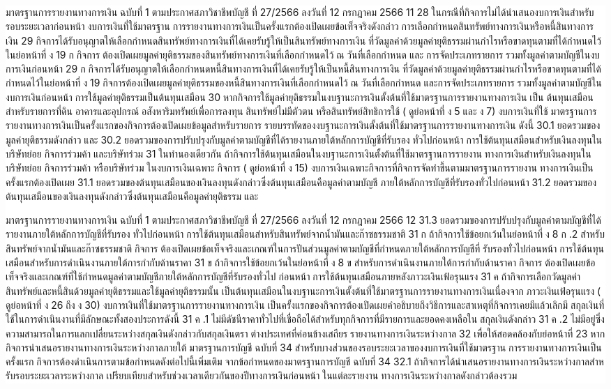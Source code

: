 มาตรฐานการรายงานทางการเงิน ฉบับที่ 1 ตามประกาศสภาวิชาชีพบัญชี ที่ 27/2566 ลงวันที่ 12 กรกฎาคม 2566 11 28 ในกรณีที่กิจการไม่ได้นําเสนองบการเงินสําหรับรอบระยะเวลาก่อนหน้า งบการเงินที่ใช้มาตรฐาน การรายงานทางการเงินเป็นครั้งแรกต้องเปิดเผยข้อเท็จจริงดังกล่าว การเลือกกําหนดสินทรัพย์ทางการเงินหรือหนี้สินทางการเงิน 29 กิจการได้รับอนุญาตให้เลือกกําหนดสินทรัพย์ทางการเงินที่ได้เคยรับรู้ให้เป็นสินทรัพย์ทางการเงิน ที่วัดมูลค่าด้วยมูลค่ายุติธรรมผ่านกําไรหรือขาดทุนตามที่ได้กําหนดไว้ในย่อหน้าที่ ง 19 ก กิจการ ต้องเปิดเผยมูลค่ายุติธรรมของสินทรัพย์ทางการเงินที่เลือกกําหนดไว้ ณ วันที่เลือกกําหนด และ การจัดประเภทรายการ รวมทั้งมูลค่าตามบัญชีในงบการเงินก่อนหน้า 29 ก กิจการได้รับอนุญาตให้เลือกกําหนดหนี้สินทางการเงินที่ได้เคยรับรู้ให้เป็นหนี้สินทางการเงิน ที่วัดมูลค่าด้วยมูลค่ายุติธรรมผ่านกําไรหรือขาดทุนตามที่ได้กําหนดไว้ในย่อหน้าที่ ง 19 กิจการต้องเปิดเผยมูลค่ายุติธรรมของหนี้สินทางการเงินที่เลือกกําหนดไว้ ณ วันที่เลือกกําหนด และการจัดประเภทรายการ รวมทั้งมูลค่าตามบัญชีในงบการเงินก่อนหน้า การใช้มูลค่ายุติธรรมเป็นต้นทุนเสมือน 30 หากกิจการใช้มูลค่ายุติธรรมในงบฐานะการเงินตั้งต้นที่ใช้มาตรฐานการรายงานทางการเงิน เป็น ต้นทุนเสมือน สําหรับรายการที่ดิน อาคารและอุปกรณ์ อสังหาริมทรัพย์เพื่อการลงทุน สินทรัพย์ไม่มีตัวตน หรือสินทรัพย์สิทธิการใช้ ( ดูย่อหน้าที่ ง 5 และ ง 7) งบการเงินที่ใช้ มาตรฐานการรายงานทางการเงินเป็นครั้งแรกของกิจการต้องเปิดเผยข้อมูลสําหรับรายการ รายบรรทัดของงบฐานะการเงินตั้งต้นที่ใช้มาตรฐานการรายงานทางการเงิน ดังนี้ 30.1 ยอดรวมของมูลค่ายุติธรรมดังกล่าว และ 30.2 ยอดรวมของการปรับปรุงกับมูลค่าตามบัญชีที่ได้รายงานภายใต้หลักการบัญชีที่รับรอง ทั่วไปก่อนหน้า การใช้ต้นทุนเสมือนสําหรับเงินลงทุนในบริษัทย่อย กิจการร่วมค้า และบริษัทร่วม 31 ในทํานองเดียวกัน ถ้ากิจการใช้ต้นทุนเสมือนในงบฐานะการเงินตั้งต้นที่ใช้มาตรฐานการรายงาน ทางการเงินสําหรับเงินลงทุนในบริษัทย่อย กิจการร่วมค้า หรือบริษัทร่วม ในงบการเงินเฉพาะ กิจการ ( ดูย่อหน้าที่ ง 15) งบการเงินเฉพาะกิจการที่กิจการจัดทําขึ้นตามมาตรฐานการรายงาน ทางการเงินเป็นครั้งแรกต้องเปิดเผย 31.1 ยอดรวมของต้นทุนเสมือนของเงินลงทุนดังกล่าวซึ่งต้นทุนเสมือนคือมูลค่าตามบัญชี ภายใต้หลักการบัญชีที่รับรองทั่วไปก่อนหน้า 31.2 ยอดรวมของต้นทุนเสมือนของเงินลงทุนดังกล่าวซึ่งต้นทุนเสมือนคือมูลค่ายุติธรรม และ

มาตรฐานการรายงานทางการเงิน ฉบับที่ 1 ตามประกาศสภาวิชาชีพบัญชี ที่ 27/2566 ลงวันที่ 12 กรกฎาคม 2566 12 31.3 ยอดรวมของการปรับปรุงกับมูลค่าตามบัญชีที่ได้รายงานภายใต้หลักการบัญชีที่รับรอง ทั่วไปก่อนหน้า การใช้ต้นทุนเสมือนสําหรับสินทรัพย์จากนํ้ามันและก๊าซธรรมชาติ 31 ก ถ้ากิจการใช้ข้อยกเว้นในย่อหน้าที่ ง 8 ก .2 สําหรับสินทรัพย์จากนํ้ามันและก๊าซธรรมชาติ กิจการ ต้องเปิดเผยข้อเท็จจริงและเกณฑ์ในการปันส่วนมูลค่าตามบัญชีที่กําหนดภายใต้หลักการบัญชีที่ รับรองทั่วไปก่อนหน้า การใช้ต้นทุนเสมือนสําหรับการดําเนินงานภายใต้การกํากับด้านราคา 31 ข ถ้ากิจการใช้ข้อยกเว้นในย่อหน้าที่ ง 8 ข สําหรับการดําเนินงานภายใต้การกํากับด้านราคา กิจการ ต้องเปิดเผยข้อเท็จจริงและเกณฑ์ที่ใช้กําหนดมูลค่าตามบัญชีภายใต้หลักการบัญชีที่รับรองทั่วไป ก่อนหน้า การใช้ต้นทุนเสมือนภายหลังภาวะเงินเฟ้อรุนแรง 31 ค ถ้ากิจการเลือกวัดมูลค่าสินทรัพย์และหนี้สินด้วยมูลค่ายุติธรรมและใช้มูลค่ายุติธรรมนั้น เป็นต้นทุนเสมือนในงบฐานะการเงินตั้งต้นที่ใช้มาตรฐานการรายงานทางการเงินเนื่องจาก ภาวะเงินเฟ้อรุนแรง ( ดูย่อหน้าที่ ง 26 ถึง ง 30) งบการเงินที่ใช้มาตรฐานการรายงานทางการเงิน เป็นครั้งแรกของกิจการต้องเปิดเผยคําอธิบายถึงวิธีการและสาเหตุที่กิจการเคยมีแล้วเลิกมี สกุลเงินที่ใช้ในการดําเนินงานที่มีลักษณะทั้งสองประการดังนี้ 31 ค .1 ไม่มีดัชนีราคาทั่วไปที่เชื่อถือได้สําหรับทุกกิจการที่มีรายการและยอดคงเหลือใน สกุลเงินดังกล่าว 31 ค .2 ไม่มีอยู่ซึ่งความสามารถในการแลกเปลี่ยนระหว่างสกุลเงินดังกล่าวกับสกุลเงินตรา ต่างประเทศที่ค่อนข้างเสถียร รายงานทางการเงินระหว่างกาล 32 เพื่อให้สอดคล้องกับย่อหน้าที่ 23 หากกิจการนําเสนอรายงานทางการเงินระหว่างกาลภายใต้ มาตรฐานการบัญชี ฉบับที่ 34 สําหรับบางส่วนของรอบระยะเวลาของงบการเงินที่ใช้มาตรฐาน การรายงานทางการเงินเป็นครั้งแรก กิจการต้องดําเนินการตามข้อกําหนดดังต่อไปนี้เพิ่มเติม จากข้อกําหนดของมาตรฐานการบัญชี ฉบับที่ 34 32.1 ถ้ากิจการได้นําเสนอรายงานทางการเงินระหว่างกาลสําหรับรอบระยะเวลาระหว่างกาล เปรียบเทียบสําหรับช่วงเวลาเดียวกันของปีทางการเงินก่อนหน้า ในแต่ละรายงาน ทางการเงินระหว่างกาลดังกล่าวต้องรวม
